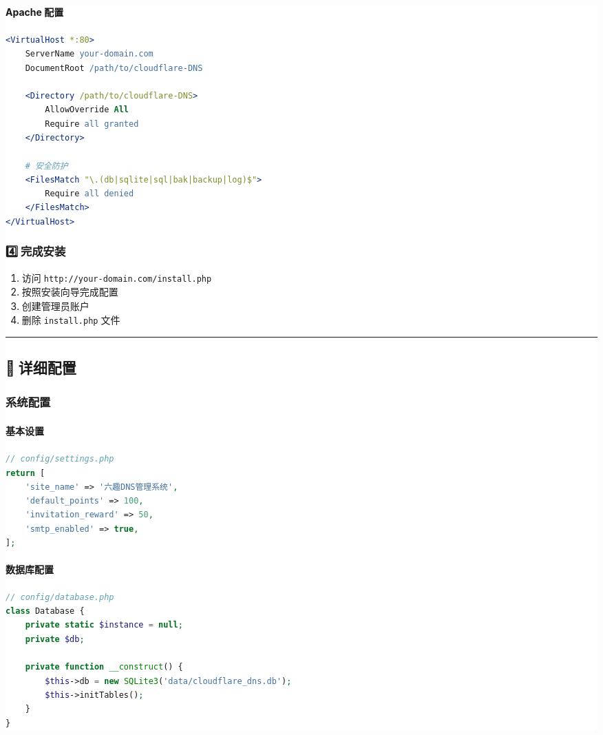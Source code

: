 #### Apache 配置

```apache
<VirtualHost *:80>
    ServerName your-domain.com
    DocumentRoot /path/to/cloudflare-DNS
    
    <Directory /path/to/cloudflare-DNS>
        AllowOverride All
        Require all granted
    </Directory>
    
    # 安全防护
    <FilesMatch "\.(db|sqlite|sql|bak|backup|log)$">
        Require all denied
    </FilesMatch>
</VirtualHost>
```

### 4️⃣ 完成安装

1. 访问 `http://your-domain.com/install.php`
2. 按照安装向导完成配置
3. 创建管理员账户
4. 删除 `install.php` 文件

---

## 🔧 详细配置

### 系统配置

#### 基本设置

```php
// config/settings.php
return [
    'site_name' => '六趣DNS管理系统',
    'default_points' => 100,
    'invitation_reward' => 50,
    'smtp_enabled' => true,
];
```

#### 数据库配置

```php
// config/database.php
class Database {
    private static $instance = null;
    private $db;
    
    private function __construct() {
        $this->db = new SQLite3('data/cloudflare_dns.db');
        $this->initTables();
    }
}
```
